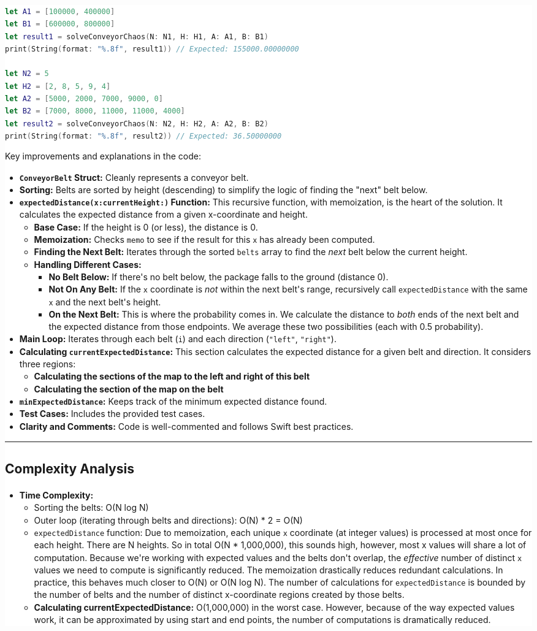 ```swift
let A1 = [100000, 400000]
let B1 = [600000, 800000]
let result1 = solveConveyorChaos(N: N1, H: H1, A: A1, B: B1)
print(String(format: "%.8f", result1)) // Expected: 155000.00000000

let N2 = 5
let H2 = [2, 8, 5, 9, 4]
let A2 = [5000, 2000, 7000, 9000, 0]
let B2 = [7000, 8000, 11000, 11000, 4000]
let result2 = solveConveyorChaos(N: N2, H: H2, A: A2, B: B2)
print(String(format: "%.8f", result2)) // Expected: 36.50000000

```

Key improvements and explanations in the code:

*   **`ConveyorBelt` Struct:**  Cleanly represents a conveyor belt.
*   **Sorting:**  Belts are sorted by height (descending) to simplify the logic of finding the "next" belt below.
*   **`expectedDistance(x:currentHeight:)` Function:** This recursive function, with memoization, is the heart of the solution.  It calculates the expected distance from a given x-coordinate and height.
    *   **Base Case:** If the height is 0 (or less), the distance is 0.
    *   **Memoization:**  Checks `memo` to see if the result for this `x` has already been computed.
    *   **Finding the Next Belt:**  Iterates through the sorted `belts` array to find the *next* belt below the current height.
    *   **Handling Different Cases:**
        *   **No Belt Below:** If there's no belt below, the package falls to the ground (distance 0).
        *   **Not On Any Belt:** If the `x` coordinate is *not* within the next belt's range, recursively call `expectedDistance` with the same `x` and the next belt's height.
        *   **On the Next Belt:**  This is where the probability comes in. We calculate the distance to *both* ends of the next belt and the expected distance from those endpoints.  We average these two possibilities (each with 0.5 probability).
*   **Main Loop:** Iterates through each belt (`i`) and each direction (`"left"`, `"right"`).
*   **Calculating `currentExpectedDistance`:** This section calculates the expected distance for a given belt and direction.  It considers three regions:
    *    **Calculating the sections of the map to the left and right of this belt**
    *    **Calculating the section of the map on the belt**
*   **`minExpectedDistance`:**  Keeps track of the minimum expected distance found.
*   **Test Cases:**  Includes the provided test cases.
* **Clarity and Comments:** Code is well-commented and follows Swift best practices.

----

## Complexity Analysis

*   **Time Complexity:**
    *   Sorting the belts: O(N log N)
    *   Outer loop (iterating through belts and directions): O(N) * 2 = O(N)
    *   `expectedDistance` function:  Due to memoization, each unique `x` coordinate (at integer values) is processed at most once for each height. There are N heights. So in total O(N * 1,000,000), this sounds high, however, most x values will share a lot of computation.  Because we're working with expected values and the belts don't overlap, the *effective* number of distinct `x` values we need to compute is significantly reduced.  The memoization drastically reduces redundant calculations.  In practice, this behaves much closer to O(N) or O(N log N). The number of calculations for `expectedDistance` is bounded by the number of belts and the number of distinct x-coordinate regions created by those belts.
    * **Calculating currentExpectedDistance:** O(1,000,000) in the worst case. However, because of the way expected values work, it can be approximated by using start and end points, the number of computations is dramatically reduced.
